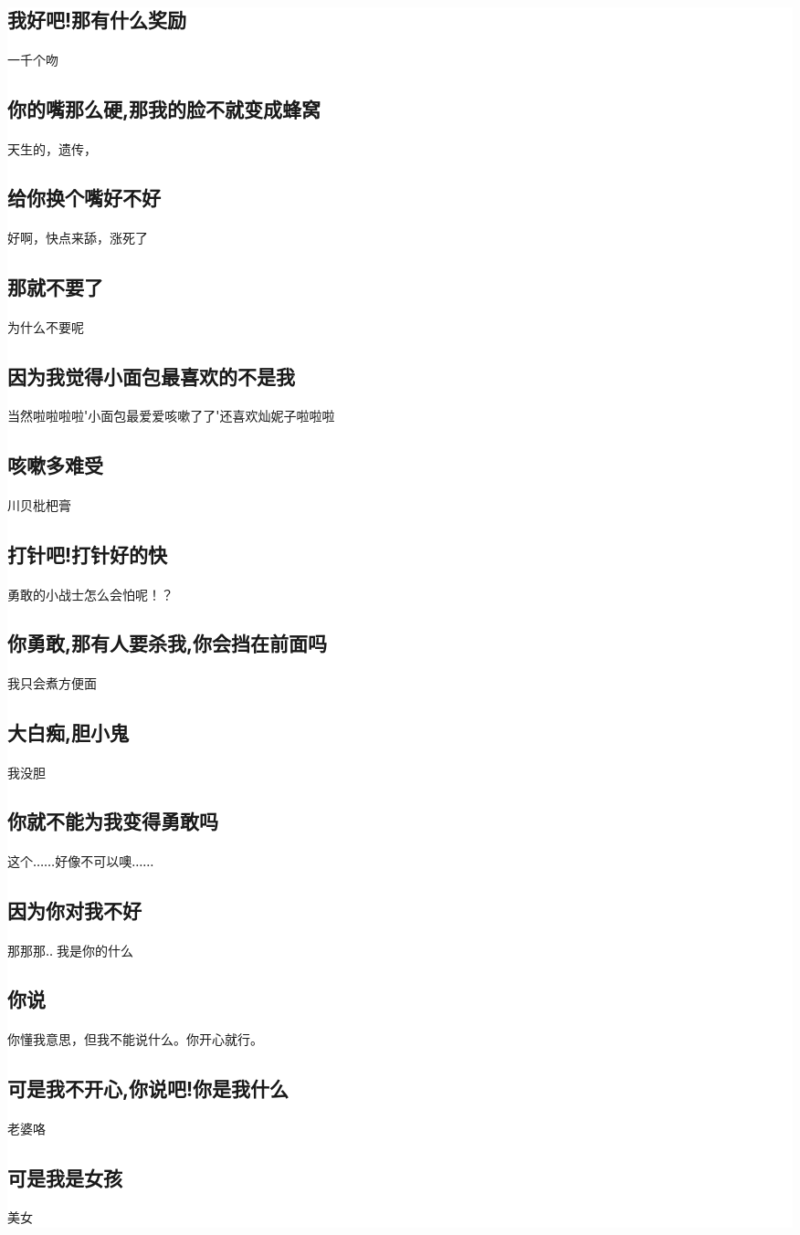 ## 我好吧!那有什么奖励
一千个吻

## 你的嘴那么硬,那我的脸不就变成蜂窝
天生的，遗传，

## 给你换个嘴好不好
好啊，快点来舔，涨死了

## 那就不要了
为什么不要呢

## 因为我觉得小面包最喜欢的不是我
当然啦啦啦啦'小面包最爱爱咳嗽了了'还喜欢灿妮子啦啦啦

## 咳嗽多难受
川贝枇杷膏

## 打针吧!打针好的快
勇敢的小战士怎么会怕呢！？

## 你勇敢,那有人要杀我,你会挡在前面吗
我只会煮方便面

## 大白痴,胆小鬼
我没胆

## 你就不能为我变得勇敢吗
这个……好像不可以噢……

## 因为你对我不好
那那那.. 我是你的什么

## 你说
你懂我意思，但我不能说什么。你开心就行。

## 可是我不开心,你说吧!你是我什么
老婆咯

## 可是我是女孩
美女
